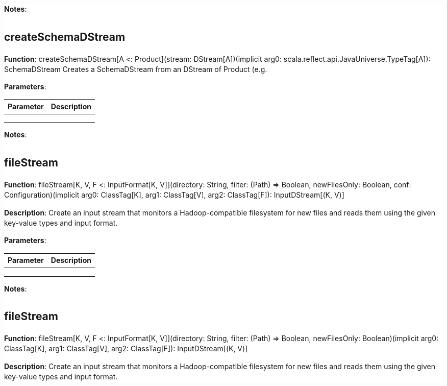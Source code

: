 **Notes**:


## createSchemaDStream
**Function**:
createSchemaDStream[A <: Product](stream: DStream[A])(implicit arg0: scala.reflect.api.JavaUniverse.TypeTag[A]): SchemaDStream
Creates a SchemaDStream from an DStream of Product (e.g.

**Parameters**:

| Parameter | Description |
|--------|--------|
| |  |
| |  |
| |  |

**Notes**:


## fileStream
**Function**:
fileStream[K, V, F <: InputFormat[K, V]](directory: String, filter: (Path) ⇒ Boolean, newFilesOnly: Boolean, conf: Configuration)(implicit arg0: ClassTag[K], arg1: ClassTag[V], arg2: ClassTag[F]): InputDStream[(K, V)]

**Description**:
Create an input stream that monitors a Hadoop-compatible filesystem for new files and reads them using the given key-value types and input format.

**Parameters**:

| Parameter | Description |
|--------|--------|
| |  |
| |  |
| |  |

**Notes**:



## fileStream

**Function**:
fileStream[K, V, F <: InputFormat[K, V]](directory: String, filter: (Path) ⇒ Boolean, newFilesOnly: Boolean)(implicit arg0: ClassTag[K], arg1: ClassTag[V], arg2: ClassTag[F]): InputDStream[(K, V)]

**Description**:
Create an input stream that monitors a Hadoop-compatible filesystem for new files and reads them using the given key-value types and input format.
